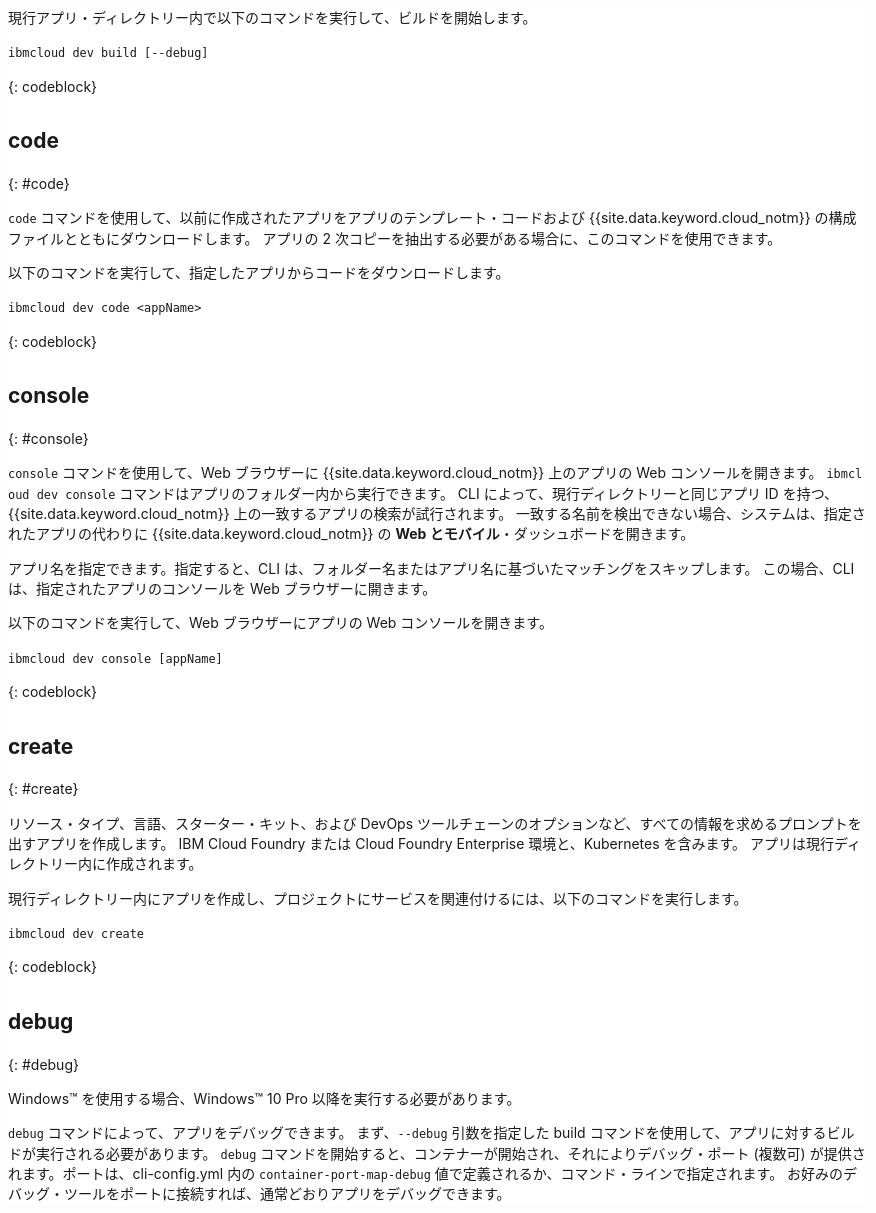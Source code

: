 現行アプリ・ディレクトリー内で以下のコマンドを実行して、ビルドを開始します。  
```
ibmcloud dev build [--debug]
```
{: codeblock}

## code
{: #code}

`code` コマンドを使用して、以前に作成されたアプリをアプリのテンプレート・コードおよび {{site.data.keyword.cloud_notm}} の構成ファイルとともにダウンロードします。 アプリの 2 次コピーを抽出する必要がある場合に、このコマンドを使用できます。

以下のコマンドを実行して、指定したアプリからコードをダウンロードします。
```
ibmcloud dev code <appName>
```
{: codeblock}

## console
{: #console}

`console` コマンドを使用して、Web ブラウザーに {{site.data.keyword.cloud_notm}} 上のアプリの Web コンソールを開きます。 `ibmcloud dev console` コマンドはアプリのフォルダー内から実行できます。 CLI によって、現行ディレクトリーと同じアプリ ID を持つ、{{site.data.keyword.cloud_notm}} 上の一致するアプリの検索が試行されます。 一致する名前を検出できない場合、システムは、指定されたアプリの代わりに {{site.data.keyword.cloud_notm}} の **Web とモバイル**・ダッシュボードを開きます。

アプリ名を指定できます。指定すると、CLI は、フォルダー名またはアプリ名に基づいたマッチングをスキップします。 この場合、CLI は、指定されたアプリのコンソールを Web ブラウザーに開きます。  

以下のコマンドを実行して、Web ブラウザーにアプリの Web コンソールを開きます。
```
ibmcloud dev console [appName]
```
{: codeblock}

## create
{: #create}

リソース・タイプ、言語、スターター・キット、および DevOps ツールチェーンのオプションなど、すべての情報を求めるプロンプトを出すアプリを作成します。 IBM Cloud Foundry または Cloud Foundry Enterprise 環境と、Kubernetes を含みます。 アプリは現行ディレクトリー内に作成されます。

現行ディレクトリー内にアプリを作成し、プロジェクトにサービスを関連付けるには、以下のコマンドを実行します。
```
ibmcloud dev create
```
{: codeblock}

## debug
{: #debug}

Windows&trade; を使用する場合、Windows&trade; 10 Pro 以降を実行する必要があります。

`debug` コマンドによって、アプリをデバッグできます。 まず、`--debug` 引数を指定した build コマンドを使用して、アプリに対するビルドが実行される必要があります。 `debug` コマンドを開始すると、コンテナーが開始され、それによりデバッグ・ポート (複数可) が提供されます。ポートは、cli-config.yml 内の `container-port-map-debug` 値で定義されるか、コマンド・ラインで指定されます。 お好みのデバッグ・ツールをポートに接続すれば、通常どおりアプリをデバッグできます。
